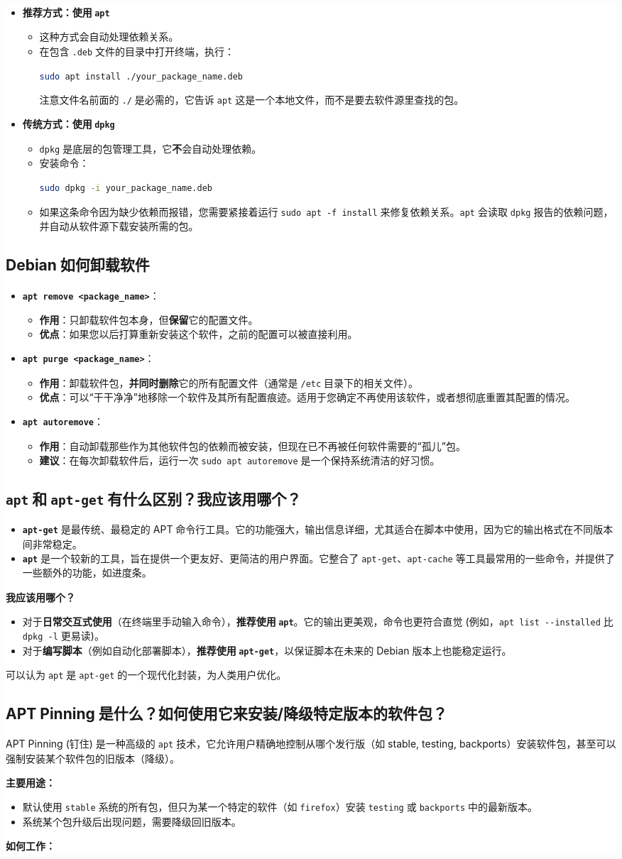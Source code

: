 *   **推荐方式：使用 `apt`**
    *   这种方式会自动处理依赖关系。
    *   在包含 `.deb` 文件的目录中打开终端，执行：
        ```bash
        sudo apt install ./your_package_name.deb
        ```
        注意文件名前面的 `./` 是必需的，它告诉 `apt` 这是一个本地文件，而不是要去软件源里查找的包。

*   **传统方式：使用 `dpkg`**
    *   `dpkg` 是底层的包管理工具，它**不**会自动处理依赖。
    *   安装命令：
        ```bash
        sudo dpkg -i your_package_name.deb
        ```
    *   如果这条命令因为缺少依赖而报错，您需要紧接着运行 `sudo apt -f install` 来修复依赖关系。`apt` 会读取 `dpkg` 报告的依赖问题，并自动从软件源下载安装所需的包。

## Debian 如何卸载软件

*   **`apt remove <package_name>`**：
    *   **作用**：只卸载软件包本身，但**保留**它的配置文件。
    *   **优点**：如果您以后打算重新安装这个软件，之前的配置可以被直接利用。

*   **`apt purge <package_name>`**：
    *   **作用**：卸载软件包，**并同时删除**它的所有配置文件（通常是 `/etc` 目录下的相关文件）。
    *   **优点**：可以“干干净净”地移除一个软件及其所有配置痕迹。适用于您确定不再使用该软件，或者想彻底重置其配置的情况。

*   **`apt autoremove`**：
    *   **作用**：自动卸载那些作为其他软件包的依赖而被安装，但现在已不再被任何软件需要的“孤儿”包。
    *   **建议**：在每次卸载软件后，运行一次 `sudo apt autoremove` 是一个保持系统清洁的好习惯。

## `apt` 和 `apt-get` 有什么区别？我应该用哪个？

*   **`apt-get`** 是最传统、最稳定的 APT 命令行工具。它的功能强大，输出信息详细，尤其适合在脚本中使用，因为它的输出格式在不同版本间非常稳定。
*   **`apt`** 是一个较新的工具，旨在提供一个更友好、更简洁的用户界面。它整合了 `apt-get`、`apt-cache` 等工具最常用的一些命令，并提供了一些额外的功能，如进度条。

**我应该用哪个？**

*   对于**日常交互式使用**（在终端里手动输入命令），**推荐使用 `apt`**。它的输出更美观，命令也更符合直觉 (例如，`apt list --installed` 比 `dpkg -l` 更易读)。
*   对于**编写脚本**（例如自动化部署脚本），**推荐使用 `apt-get`**，以保证脚本在未来的 Debian 版本上也能稳定运行。

可以认为 `apt` 是 `apt-get` 的一个现代化封装，为人类用户优化。

## APT Pinning 是什么？如何使用它来安装/降级特定版本的软件包？

APT Pinning (钉住) 是一种高级的 `apt` 技术，它允许用户精确地控制从哪个发行版（如 stable, testing, backports）安装软件包，甚至可以强制安装某个软件包的旧版本（降级）。

**主要用途：**

*   默认使用 `stable` 系统的所有包，但只为某一个特定的软件（如 `firefox`）安装 `testing` 或 `backports` 中的最新版本。
*   系统某个包升级后出现问题，需要降级回旧版本。

**如何工作：**
